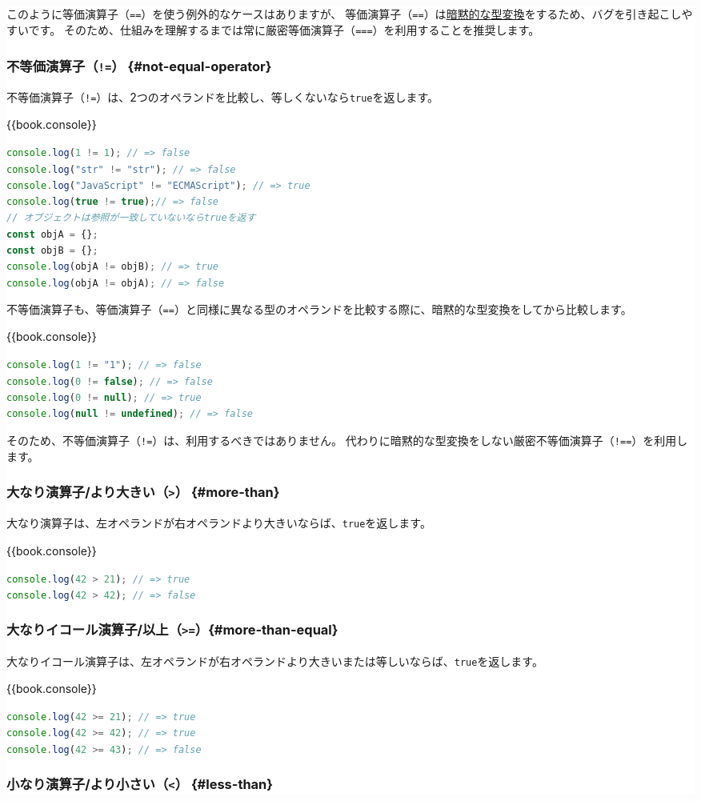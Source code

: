 このように等価演算子（`==`）を使う例外的なケースはありますが、
等価演算子（`==`）は[暗黙的な型変換][]をするため、バグを引き起こしやすいです。
そのため、仕組みを理解するまでは常に厳密等価演算子（`===`）を利用することを推奨します。

### 不等価演算子（`!=`） {#not-equal-operator}

不等価演算子（`!=`）は、2つのオペランドを比較し、等しくないなら`true`を返します。

{{book.console}}
```js
console.log(1 != 1); // => false
console.log("str" != "str"); // => false
console.log("JavaScript" != "ECMAScript"); // => true
console.log(true != true);// => false
// オブジェクトは参照が一致していないならtrueを返す
const objA = {};
const objB = {};
console.log(objA != objB); // => true
console.log(objA != objA); // => false
```

不等価演算子も、等価演算子（`==`）と同様に異なる型のオペランドを比較する際に、暗黙的な型変換をしてから比較します。

{{book.console}}
```js
console.log(1 != "1"); // => false
console.log(0 != false); // => false
console.log(0 != null); // => true
console.log(null != undefined); // => false
```

そのため、不等価演算子（`!=`）は、利用するべきではありません。
代わりに暗黙的な型変換をしない厳密不等価演算子（`!==`）を利用します。

### 大なり演算子/より大きい（`>`） {#more-than}

大なり演算子は、左オペランドが右オペランドより大きいならば、`true`を返します。

{{book.console}}
```js
console.log(42 > 21); // => true
console.log(42 > 42); // => false
```

### 大なりイコール演算子/以上（`>=`）{#more-than-equal}

大なりイコール演算子は、左オペランドが右オペランドより大きいまたは等しいならば、`true`を返します。

{{book.console}}
```js
console.log(42 >= 21); // => true
console.log(42 >= 42); // => true
console.log(42 >= 43); // => false
```

### 小なり演算子/より小さい（`<`） {#less-than}


[暗黙的な型変換]: ../implicit-coercion/README.md "暗黙的な型変換について解説する章"
[演算子の優先順位]: https://developer.mozilla.org/ja/docs/Web/JavaScript/Reference/Operators/Operator_Precedence#Table "演算子の優先順位 - JavaScript | MDN"
[^1]: カンマ演算子を活用したテクニックとしてindirect callというものがあります。<https://2ality.com/2014/01/eval.html>